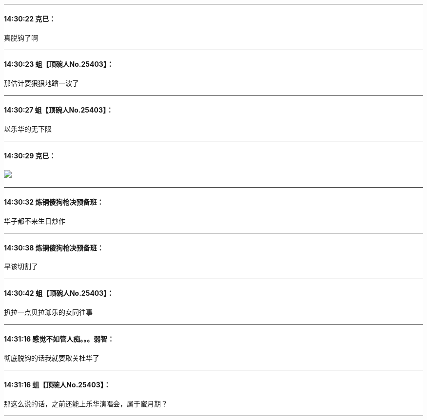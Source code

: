 *****

#### 14:30:22  克巳：

真脱钩了啊

*****

#### 14:30:23  蛆【顶碗人No.25403】：

那估计要狠狠地蹭一波了

*****

#### 14:30:27  蛆【顶碗人No.25403】：

以乐华的无下限

*****

#### 14:30:29  克巳：

![](http://gchat.qpic.cn/gchatpic_new/2935577693/614391357-2235058933-43E57835191839F1D8CE0A49EC860A53/0?term=2")

*****

#### 14:30:32  炼铜傻狗枪决预备班：

华子都不来生日炒作

*****

#### 14:30:38  炼铜傻狗枪决预备班：

早该切割了

*****

#### 14:30:42  蛆【顶碗人No.25403】：

扒拉一点贝拉珈乐的女同往事

*****

#### 14:31:16  感觉不如管人痴。。。弱智：

彻底脱钩的话我就要取关杜华了

*****

#### 14:31:16  蛆【顶碗人No.25403】：

那这么说的话，之前还能上乐华演唱会，属于蜜月期？

*****

